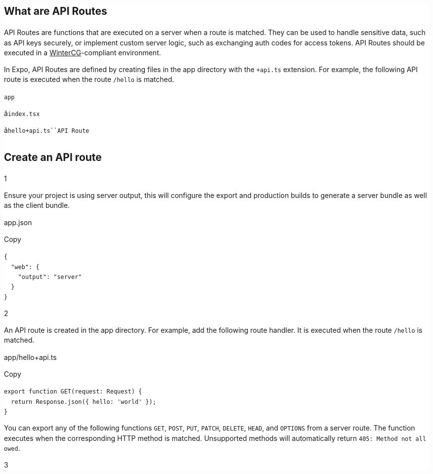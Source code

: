 What are API Routes
-------------------

API Routes are functions that are executed on a server when a route is matched. They can be used to handle sensitive data, such as API keys securely, or implement custom server logic, such as exchanging auth codes for access tokens. API Routes should be executed in a [WinterCG](https://wintercg.org/)-compliant environment.

In Expo, API Routes are defined by creating files in the app directory with the `+api.ts` extension. For example, the following API route is executed when the route `/hello` is matched.

`app`

â`index.tsx`

â`hello+api.ts``API Route`

Create an API route
-------------------

1

Ensure your project is using server output, this will configure the export and production builds to generate a server bundle as well as the client bundle.

app.json

Copy

```
{
  "web": {
    "output": "server"
  }
}

```

2

An API route is created in the app directory. For example, add the following route handler. It is executed when the route `/hello` is matched.

app/hello+api.ts

Copy

```
export function GET(request: Request) {
  return Response.json({ hello: 'world' });
}

```

You can export any of the following functions `GET`, `POST`, `PUT`, `PATCH`, `DELETE`, `HEAD`, and `OPTIONS` from a server route. The function executes when the corresponding HTTP method is matched. Unsupported methods will automatically return `405: Method not allowed`.

3

